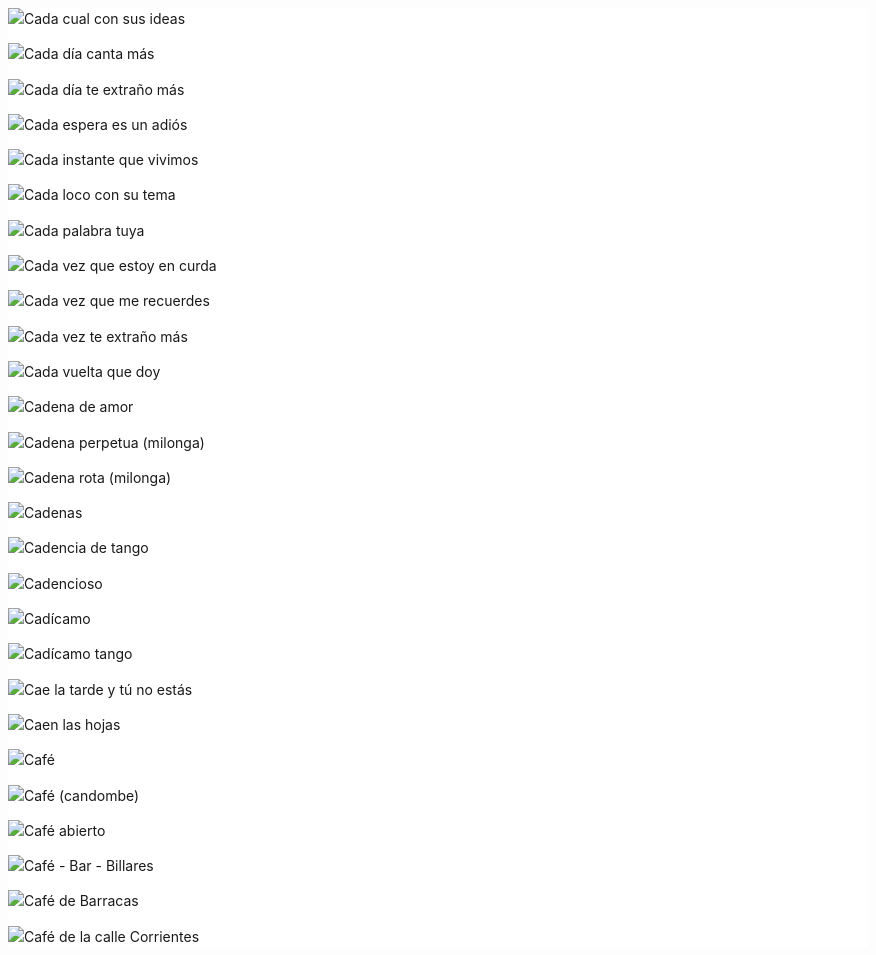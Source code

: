 [![](../Graficos/Boton.gif)](../Letras%20301016/CADA%20CUAL%20CON%20SUS%20IDEAS.htm)Cada cual con sus ideas

[![](../Graficos/Boton.gif)](../LetrasTangos/CADA%20DIA%20CANTA%20MAS.htm)Cada día canta más

[![](../Graficos/Boton.gif)](../LetrasTangos/CADA%20DIA%20TE%20EXTRANO%20MAS.htm)Cada día te extraño más

[![](../Graficos/Boton.gif)](../Letras%20290908/CADA%20ESPERA%20ES%20UN%20ADIOS.htm)Cada espera es un adiós

[![](../Graficos/Boton.gif)](../Letras%20300814/CADA%20INSTANTE%20QUE%20VIVIMOS.htm)Cada instante que vivimos

[![](../Graficos/Boton.gif)](../Letras%20300814/CADA%20LOCO%20CON%20SU%20TEMA.htm)Cada loco con su tema

[![](../Graficos/Boton.gif)](../Letras%20121205/CADA%20PALABRA%20TUYA.htm)Cada palabra tuya

[![](../Graficos/Boton.gif)](../Letras%20290908/CADA%20VEZ%20QUE%20ESTOY%20EN%20CURDA.htm)Cada vez que estoy en curda

[![](../Graficos/Boton.gif)](../LetrasTangos/CADA%20VEZ%20QUE%20ME%20RECUERDES.htm)Cada vez que me recuerdes

[![](../Graficos/Boton.gif)](../Letras%20291012/CADA%20VEZ%20TE%20EXTRANO%20MAS.htm)Cada vez te extraño más

[![](../Graficos/Boton.gif)](../Letras%20300814/CADA%20VUELTA%20QUE%20DOY.htm)Cada vuelta que doy

[![](../Graficos/Boton.gif)](../Letras%20290908/CADENA%20DE%20AMOR.htm)Cadena de amor

[![](../Graficos/Boton.gif)](../Letras%20290908/CADENA%20PERPETUA%20mil.htm)Cadena perpetua   (milonga)

[![](../Graficos/Boton.gif)](../Letras%20290908/CADENA%20ROTA%20mil.htm)Cadena rota   (milonga)

[![](../Graficos/Boton.gif)](../LetrasTangos/CADENAS.htm)Cadenas

[![](../Graficos/Boton.gif)](../Letras%20290908/CADENCIA%20DE%20TANGO.htm)Cadencia de tango

[![](../Graficos/Boton.gif)](../Letras%20291012/CADENCIOSO.htm)Cadencioso

[![](../Graficos/Boton.gif)](../Letras%20291012/CADICAMO.htm)Cadícamo

[![](../Graficos/Boton.gif)](../Letras%20300814/CADICAMO%20TANGO.htm)Cadícamo tango

[![](../Graficos/Boton.gif)](../Letras%20191004/CAE%20LA%20TARDE%20Y%20TU%20NO%20ESTAS.htm)Cae la tarde y tú no estás

[![](../Graficos/Boton.gif)](../Letras%20291012/CAEN%20LAS%20HOJAS.htm)Caen las hojas

[![](../Graficos/Boton.gif)](../Letras%20121205/CAFE.htm)Café

[![](../Graficos/Boton.gif)](../Letras%20290908/CAFE%20cand.htm)Café   (candombe)

[![](../Graficos/Boton.gif)](../Letras%20300814/CAFE%20ABIERTO.htm)Café abierto

[![](../Graficos/Boton.gif)](../Letras%20300814/CAFE%20BAR%20BILLARES.htm)Café - Bar - Billares

[![](../Graficos/Boton.gif)](../Otras%20Letras/CAFE%20DE%20BARRACAS.htm)Café de Barracas

[![](../Graficos/Boton.gif)](../Letras%20291010/CAFE%20DE%20LA%20CALLE%20CORRIENTES.htm)Café de la calle Corrientes

